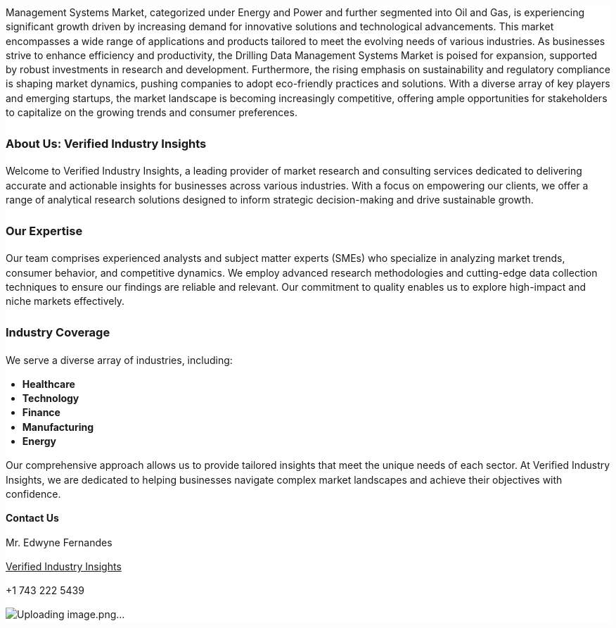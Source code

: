 Management Systems Market, categorized under Energy and Power and further segmented into Oil and Gas, is experiencing significant growth driven by increasing demand for innovative solutions and technological advancements. This market encompasses a wide range of applications and products tailored to meet the evolving needs of various industries. As businesses strive to enhance efficiency and productivity, the Drilling Data Management Systems Market is poised for expansion, supported by robust investments in research and development. Furthermore, the rising emphasis on sustainability and regulatory compliance is shaping market dynamics, pushing companies to adopt eco-friendly practices and solutions. With a diverse array of key players and emerging startups, the market landscape is becoming increasingly competitive, offering ample opportunities for stakeholders to capitalize on the growing trends and consumer preferences.</p><h3>About Us: Verified Industry Insights</h3><p>Welcome to Verified Industry Insights, a leading provider of market research and consulting services dedicated to delivering accurate and actionable insights for businesses across various industries. With a focus on empowering our clients, we offer a range of analytical research solutions designed to inform strategic decision-making and drive sustainable growth.</p><h3>Our Expertise</h3><p>Our team comprises experienced analysts and subject matter experts (SMEs) who specialize in analyzing market trends, consumer behavior, and competitive dynamics. We employ advanced research methodologies and cutting-edge data collection techniques to ensure our findings are reliable and relevant. Our commitment to quality enables us to explore high-impact and niche markets effectively.</p><h3>Industry Coverage</h3><p>We serve a diverse array of industries, including:</p><ul><li><strong>Healthcare</strong></li><li><strong>Technology</strong></li><li><strong>Finance</strong></li><li><strong>Manufacturing</strong></li><li><strong>Energy</strong></li></ul><p>Our comprehensive approach allows us to provide tailored insights that meet the unique needs of each sector. At Verified Industry Insights, we are dedicated to helping businesses navigate complex market landscapes and achieve their objectives with confidence.</p><p><strong>Contact Us</strong></p><p>Mr. Edwyne Fernandes</p><p><a href="https://www.verifiedindustryinsights.com/">Verified Industry Insights</a></p><p>+1 743 222 5439</p>
![Uploading image.png…]()
